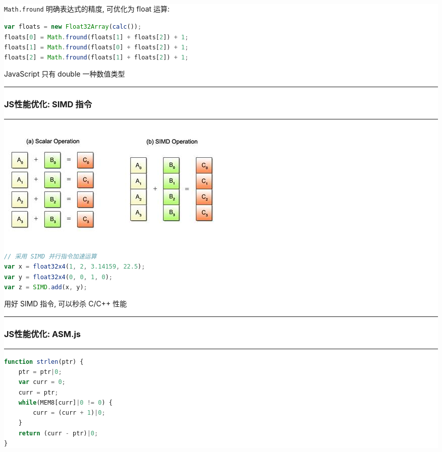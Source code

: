 `Math.fround` 明确表达式的精度, 可优化为 float 运算:

```js
var floats = new Float32Array(calc());
floats[0] = Math.fround(floats[1] + floats[2]) + 1;
floats[1] = Math.fround(floats[0] + floats[2]) + 1;
floats[2] = Math.fround(floats[1] + floats[2]) + 1;
```

JavaScript 只有 double 一种数值类型

---
### JS性能优化: SIMD 指令
-----------------------

![](images/simd.jpg) 

```js
// 采用 SIMD 并行指令加速运算
var x = float32x4(1, 2, 3.14159, 22.5);
var y = float32x4(0, 0, 1, 0);
var z = SIMD.add(x, y);
```

用好 SIMD 指令, 可以秒杀 C/C++ 性能

---
### JS性能优化: ASM.js
---------------------

```js
function strlen(ptr) {
	ptr = ptr|0;
	var curr = 0;
	curr = ptr;
	while(MEM8[curr]|0 != 0) {
		curr = (curr + 1)|0;
	}
	return (curr - ptr)|0;
}
```
